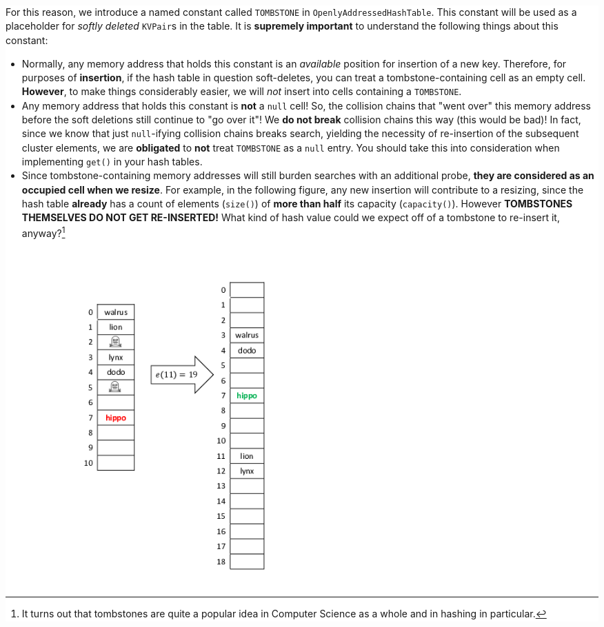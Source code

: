 For this reason, we introduce a named constant called `TOMBSTONE` in
`OpenlyAddressedHashTable`. This constant will be used as a placeholder for
*softly deleted* `KVPair`s in the table. It is **supremely important** to
understand the following things about this constant:

 * Normally, any memory address that holds this constant is an *available* position
   for insertion of a new key. Therefore, for purposes of **insertion**, if
   the hash table in question soft-deletes, you can treat a
   tombstone-containing cell as an empty cell. **However**, to make things
   considerably easier, we will *not* insert into cells containing a `TOMBSTONE`.
 * Any memory address that holds this constant is **not** a `null` cell! So,
   the collision chains that "went over" this memory address before the soft
   deletions still continue to "go over it"! We **do not break** collision
   chains this way (this would be bad)! In fact, since we know that just
   `null`-ifying collision chains breaks search, yielding the necessity of
   re-insertion of the subsequent cluster elements, we are **obligated** to
   **not** treat `TOMBSTONE` as a `null` entry. You should take this into
   consideration when implementing `get()` in your hash tables.
 * Since tombstone-containing memory addresses will still burden searches with
   an additional probe, **they are considered as an occupied cell when we
   resize**. For example, in the following figure, any new insertion will
   contribute to a resizing, since the hash table **already** has a count of
   elements (`size()`) of **more than half** its capacity (`capacity()`). However
   **TOMBSTONES THEMSELVES DO NOT GET RE-INSERTED!** What kind of hash value
   could we expect off of a tombstone to re-insert it, anyway?[^2]
 
![Tombstones in a hash table](img/resizeWithTombstones.png "Illustration of the fact that tombstones in a hash table contribute to its count of elements")


[^1]: So, if you are *persistent* about **not** using the debugger, **at least print your table** before coming to office hours, please.
 [^2]: It turns out that tombstones are quite a popular idea in Computer Science as a whole and in hashing in particular.